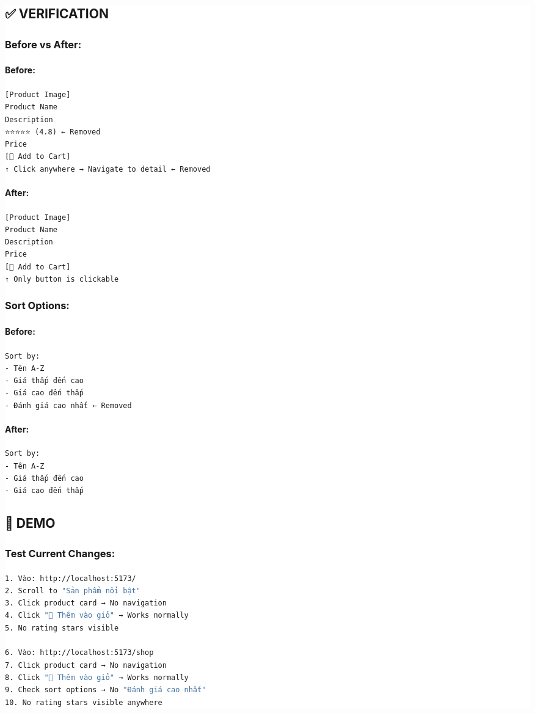 ## ✅ VERIFICATION

### **Before vs After:**

#### **Before:**
```
[Product Image]
Product Name
Description  
⭐⭐⭐⭐⭐ (4.8) ← Removed
Price
[🛒 Add to Cart]
↑ Click anywhere → Navigate to detail ← Removed
```

#### **After:**
```
[Product Image]
Product Name
Description
Price
[🛒 Add to Cart]
↑ Only button is clickable
```

### **Sort Options:**

#### **Before:**
```
Sort by:
- Tên A-Z
- Giá thấp đến cao  
- Giá cao đến thấp
- Đánh giá cao nhất ← Removed
```

#### **After:**
```
Sort by:
- Tên A-Z
- Giá thấp đến cao
- Giá cao đến thấp
```

## 🚀 DEMO

### **Test Current Changes:**
```bash
1. Vào: http://localhost:5173/
2. Scroll to "Sản phẩm nổi bật"
3. Click product card → No navigation
4. Click "🛒 Thêm vào giỏ" → Works normally
5. No rating stars visible

6. Vào: http://localhost:5173/shop  
7. Click product card → No navigation
8. Click "🛒 Thêm vào giỏ" → Works normally
9. Check sort options → No "Đánh giá cao nhất"
10. No rating stars visible anywhere
```
